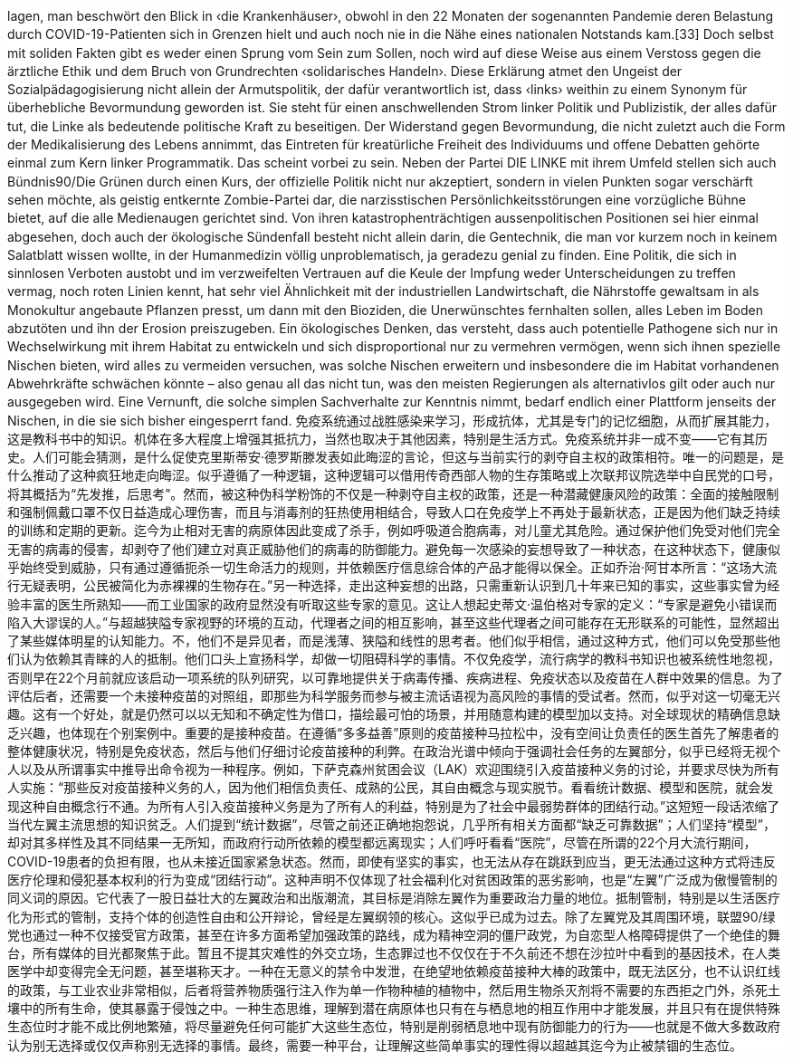 lagen, man beschwört den Blick in ‹die Krankenhäuser›, obwohl in den 22 Monaten der sogenannten Pandemie deren Belastung durch COVID-19-Patienten sich in Grenzen hielt und auch noch nie in die Nähe eines nationalen Notstands kam.[33] Doch selbst mit soliden Fakten gibt es weder einen Sprung vom Sein zum Sollen, noch wird auf diese Weise aus einem Verstoss gegen die ärztliche Ethik und dem Bruch von Grundrechten ‹solidarisches Handeln›. Diese Erklärung atmet den Ungeist der Sozialpädagogisierung nicht allein der Armutspolitik, der dafür verantwortlich ist, dass ‹links› weithin zu einem Synonym für überhebliche Bevormundung geworden ist. Sie steht für einen anschwellenden Strom linker Politik und Publizistik, der alles dafür tut, die Linke als bedeutende politische Kraft zu beseitigen. Der Widerstand gegen Bevormundung, die nicht zuletzt auch die Form der Medikalisierung des Lebens annimmt, das Eintreten für kreatürliche Freiheit des Individuums und offene Debatten gehörte einmal zum Kern linker Programmatik. Das scheint vorbei zu sein. Neben der Partei DIE LINKE mit ihrem Umfeld stellen sich auch Bündnis90/Die Grünen durch einen Kurs, der offizielle Politik nicht nur akzeptiert, sondern in vielen Punkten sogar verschärft sehen möchte, als geistig entkernte Zombie-Partei dar, die narzisstischen Persönlichkeitsstörungen eine vorzügliche Bühne bietet, auf die alle Medienaugen gerichtet sind. Von ihren katastrophenträchtigen aussenpolitischen Positionen sei hier einmal abgesehen, doch auch der ökologische Sündenfall besteht nicht allein darin, die Gentechnik, die man vor kurzem noch in keinem Salatblatt wissen wollte, in der Humanmedizin völlig unproblematisch, ja geradezu genial zu finden. Eine Politik, die sich in sinnlosen Verboten austobt und im verzweifelten Vertrauen auf die Keule der Impfung weder Unterscheidungen zu treffen vermag, noch roten Linien kennt, hat sehr viel Ähnlichkeit mit der industriellen Landwirtschaft, die Nährstoffe gewaltsam in als Monokultur angebaute Pflanzen presst, um dann mit den Bioziden, die Unerwünschtes fernhalten sollen, alles Leben im Boden abzutöten und ihn der Erosion preiszugeben. Ein ökologisches Denken, das versteht, dass auch potentielle Pathogene sich nur in Wechselwirkung mit ihrem Habitat zu entwickeln und sich disproportional nur zu vermehren vermögen, wenn sich ihnen spezielle Nischen bieten, wird alles zu vermeiden versuchen, was solche Nischen erweitern und insbesondere die im Habitat vorhandenen Abwehrkräfte schwächen könnte – also genau all das nicht tun, was den meisten Regierungen als alternativlos gilt oder auch nur ausgegeben wird. Eine Vernunft, die solche simplen Sachverhalte zur Kenntnis nimmt, bedarf endlich einer Plattform jenseits der Nischen, in die sie sich bisher eingesperrt fand.
免疫系统通过战胜感染来学习，形成抗体，尤其是专门的记忆细胞，从而扩展其能力，这是教科书中的知识。机体在多大程度上增强其抵抗力，当然也取决于其他因素，特别是生活方式。免疫系统并非一成不变——它有其历史。人们可能会猜测，是什么促使克里斯蒂安·德罗斯滕发表如此晦涩的言论，但这与当前实行的剥夺自主权的政策相符。唯一的问题是，是什么推动了这种疯狂地走向晦涩。似乎遵循了一种逻辑，这种逻辑可以借用传奇西部人物的生存策略或上次联邦议院选举中自民党的口号，将其概括为“先发推，后思考”。然而，被这种伪科学粉饰的不仅是一种剥夺自主权的政策，还是一种潜藏健康风险的政策：全面的接触限制和强制佩戴口罩不仅日益造成心理伤害，而且与消毒剂的狂热使用相结合，导致人口在免疫学上不再处于最新状态，正是因为他们缺乏持续的训练和定期的更新。迄今为止相对无害的病原体因此变成了杀手，例如呼吸道合胞病毒，对儿童尤其危险。通过保护他们免受对他们完全无害的病毒的侵害，却剥夺了他们建立对真正威胁他们的病毒的防御能力。避免每一次感染的妄想导致了一种状态，在这种状态下，健康似乎始终受到威胁，只有通过遵循扼杀一切生命活力的规则，并依赖医疗信息综合体的产品才能得以保全。正如乔治·阿甘本所言：“这场大流行无疑表明，公民被简化为赤裸裸的生物存在。”另一种选择，走出这种妄想的出路，只需重新认识到几十年来已知的事实，这些事实曾为经验丰富的医生所熟知——而工业国家的政府显然没有听取这些专家的意见。这让人想起史蒂文·温伯格对专家的定义：“专家是避免小错误而陷入大谬误的人。”与超越狭隘专家视野的环境的互动，代理者之间的相互影响，甚至这些代理者之间可能存在无形联系的可能性，显然超出了某些媒体明星的认知能力。不，他们不是异见者，而是浅薄、狭隘和线性的思考者。他们似乎相信，通过这种方式，他们可以免受那些他们认为依赖其青睐的人的抵制。他们口头上宣扬科学，却做一切阻碍科学的事情。不仅免疫学，流行病学的教科书知识也被系统性地忽视，否则早在22个月前就应该启动一项系统的队列研究，以可靠地提供关于病毒传播、疾病进程、免疫状态以及疫苗在人群中效果的信息。为了评估后者，还需要一个未接种疫苗的对照组，即那些为科学服务而参与被主流话语视为高风险的事情的受试者。然而，似乎对这一切毫无兴趣。这有一个好处，就是仍然可以以无知和不确定性为借口，描绘最可怕的场景，并用随意构建的模型加以支持。对全球现状的精确信息缺乏兴趣，也体现在个别案例中。重要的是接种疫苗。在遵循“多多益善”原则的疫苗接种马拉松中，没有空间让负责任的医生首先了解患者的整体健康状况，特别是免疫状态，然后与他们仔细讨论疫苗接种的利弊。在政治光谱中倾向于强调社会任务的左翼部分，似乎已经将无视个人以及从所谓事实中推导出命令视为一种程序。例如，下萨克森州贫困会议（LAK）欢迎围绕引入疫苗接种义务的讨论，并要求尽快为所有人实施：“那些反对疫苗接种义务的人，因为他们相信负责任、成熟的公民，其自由概念与现实脱节。看看统计数据、模型和医院，就会发现这种自由概念行不通。为所有人引入疫苗接种义务是为了所有人的利益，特别是为了社会中最弱势群体的团结行动。”这短短一段话浓缩了当代左翼主流思想的知识贫乏。人们提到“统计数据”，尽管之前还正确地抱怨说，几乎所有相关方面都“缺乏可靠数据”；人们坚持“模型”，却对其多样性及其不同结果一无所知，而政府行动所依赖的模型都远离现实；人们呼吁看看“医院”，尽管在所谓的22个月大流行期间，COVID-19患者的负担有限，也从未接近国家紧急状态。然而，即使有坚实的事实，也无法从存在跳跃到应当，更无法通过这种方式将违反医疗伦理和侵犯基本权利的行为变成“团结行动”。这种声明不仅体现了社会福利化对贫困政策的恶劣影响，也是“左翼”广泛成为傲慢管制的同义词的原因。它代表了一股日益壮大的左翼政治和出版潮流，其目标是消除左翼作为重要政治力量的地位。抵制管制，特别是以生活医疗化为形式的管制，支持个体的创造性自由和公开辩论，曾经是左翼纲领的核心。这似乎已成为过去。除了左翼党及其周围环境，联盟90/绿党也通过一种不仅接受官方政策，甚至在许多方面希望加强政策的路线，成为精神空洞的僵尸政党，为自恋型人格障碍提供了一个绝佳的舞台，所有媒体的目光都聚焦于此。暂且不提其灾难性的外交立场，生态罪过也不仅仅在于不久前还不想在沙拉叶中看到的基因技术，在人类医学中却变得完全无问题，甚至堪称天才。一种在无意义的禁令中发泄，在绝望地依赖疫苗接种大棒的政策中，既无法区分，也不认识红线的政策，与工业农业非常相似，后者将营养物质强行注入作为单一作物种植的植物中，然后用生物杀灭剂将不需要的东西拒之门外，杀死土壤中的所有生命，使其暴露于侵蚀之中。一种生态思维，理解到潜在病原体也只有在与栖息地的相互作用中才能发展，并且只有在提供特殊生态位时才能不成比例地繁殖，将尽量避免任何可能扩大这些生态位，特别是削弱栖息地中现有防御能力的行为——也就是不做大多数政府认为别无选择或仅仅声称别无选择的事情。最终，需要一种平台，让理解这些简单事实的理性得以超越其迄今为止被禁锢的生态位。
